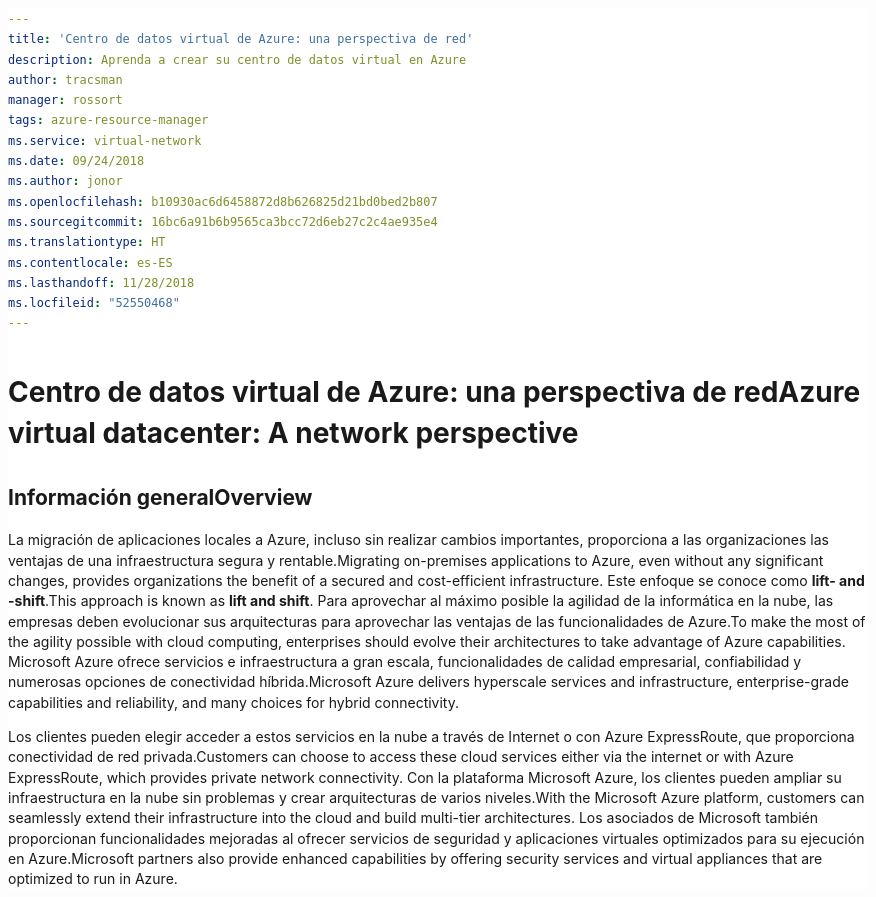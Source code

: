 ```yaml
---
title: 'Centro de datos virtual de Azure: una perspectiva de red'
description: Aprenda a crear su centro de datos virtual en Azure
author: tracsman
manager: rossort
tags: azure-resource-manager
ms.service: virtual-network
ms.date: 09/24/2018
ms.author: jonor
ms.openlocfilehash: b10930ac6d6458872d8b626825d21bd0bed2b807
ms.sourcegitcommit: 16bc6a91b6b9565ca3bcc72d6eb27c2c4ae935e4
ms.translationtype: HT
ms.contentlocale: es-ES
ms.lasthandoff: 11/28/2018
ms.locfileid: "52550468"
---
```

# <a name="azure-virtual-datacenter-a-network-perspective"></a><span data-ttu-id="2efa8-103">Centro de datos virtual de Azure: una perspectiva de red</span><span class="sxs-lookup"><span data-stu-id="2efa8-103">Azure virtual datacenter: A network perspective</span></span>

## <a name="overview"></a><span data-ttu-id="2efa8-104">Información general</span><span class="sxs-lookup"><span data-stu-id="2efa8-104">Overview</span></span>
<span data-ttu-id="2efa8-105">La migración de aplicaciones locales a Azure, incluso sin realizar cambios importantes, proporciona a las organizaciones las ventajas de una infraestructura segura y rentable.</span><span class="sxs-lookup"><span data-stu-id="2efa8-105">Migrating on-premises applications to Azure, even without any significant changes, provides organizations the benefit of a secured and cost-efficient infrastructure.</span></span> <span data-ttu-id="2efa8-106">Este enfoque se conoce como **lift- and -shift**.</span><span class="sxs-lookup"><span data-stu-id="2efa8-106">This approach is known as **lift and shift**.</span></span> <span data-ttu-id="2efa8-107">Para aprovechar al máximo posible la agilidad de la informática en la nube, las empresas deben evolucionar sus arquitecturas para aprovechar las ventajas de las funcionalidades de Azure.</span><span class="sxs-lookup"><span data-stu-id="2efa8-107">To make the most of the agility possible with cloud computing, enterprises should evolve their architectures to take advantage of Azure capabilities.</span></span> <span data-ttu-id="2efa8-108">Microsoft Azure ofrece servicios e infraestructura a gran escala, funcionalidades de calidad empresarial, confiabilidad y numerosas opciones de conectividad híbrida.</span><span class="sxs-lookup"><span data-stu-id="2efa8-108">Microsoft Azure delivers hyperscale services and infrastructure, enterprise-grade capabilities and reliability, and many choices for hybrid connectivity.</span></span> 

<span data-ttu-id="2efa8-109">Los clientes pueden elegir acceder a estos servicios en la nube a través de Internet o con Azure ExpressRoute, que proporciona conectividad de red privada.</span><span class="sxs-lookup"><span data-stu-id="2efa8-109">Customers can choose to access these cloud services either via the internet or with Azure ExpressRoute, which provides private network connectivity.</span></span> <span data-ttu-id="2efa8-110">Con la plataforma Microsoft Azure, los clientes pueden ampliar su infraestructura en la nube sin problemas y crear arquitecturas de varios niveles.</span><span class="sxs-lookup"><span data-stu-id="2efa8-110">With the Microsoft Azure platform, customers can seamlessly extend their infrastructure into the cloud and build multi-tier architectures.</span></span> <span data-ttu-id="2efa8-111">Los asociados de Microsoft también proporcionan funcionalidades mejoradas al ofrecer servicios de seguridad y aplicaciones virtuales optimizados para su ejecución en Azure.</span><span class="sxs-lookup"><span data-stu-id="2efa8-111">Microsoft partners also provide enhanced capabilities by offering security services and virtual appliances that are optimized to run in Azure.</span></span>
